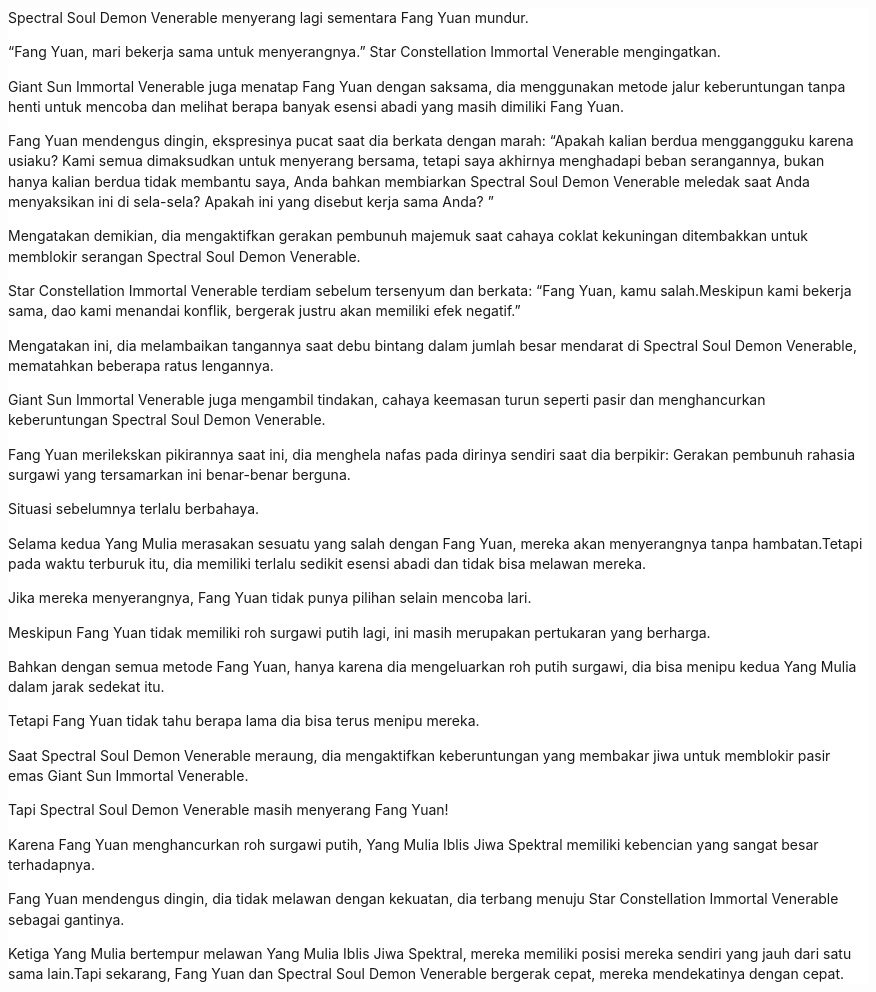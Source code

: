 Spectral Soul Demon Venerable menyerang lagi sementara Fang Yuan mundur.

“Fang Yuan, mari bekerja sama untuk menyerangnya.” Star Constellation Immortal Venerable mengingatkan.

Giant Sun Immortal Venerable juga menatap Fang Yuan dengan saksama, dia menggunakan metode jalur keberuntungan tanpa henti untuk mencoba dan melihat berapa banyak esensi abadi yang masih dimiliki Fang Yuan.

Fang Yuan mendengus dingin, ekspresinya pucat saat dia berkata dengan marah: “Apakah kalian berdua menggangguku karena usiaku? Kami semua dimaksudkan untuk menyerang bersama, tetapi saya akhirnya menghadapi beban serangannya, bukan hanya kalian berdua tidak membantu saya, Anda bahkan membiarkan Spectral Soul Demon Venerable meledak saat Anda menyaksikan ini di sela-sela? Apakah ini yang disebut kerja sama Anda? ”

Mengatakan demikian, dia mengaktifkan gerakan pembunuh majemuk saat cahaya coklat kekuningan ditembakkan untuk memblokir serangan Spectral Soul Demon Venerable.

Star Constellation Immortal Venerable terdiam sebelum tersenyum dan berkata: “Fang Yuan, kamu salah.Meskipun kami bekerja sama, dao kami menandai konflik, bergerak justru akan memiliki efek negatif.”

Mengatakan ini, dia melambaikan tangannya saat debu bintang dalam jumlah besar mendarat di Spectral Soul Demon Venerable, mematahkan beberapa ratus lengannya.

Giant Sun Immortal Venerable juga mengambil tindakan, cahaya keemasan turun seperti pasir dan menghancurkan keberuntungan Spectral Soul Demon Venerable.

Fang Yuan merilekskan pikirannya saat ini, dia menghela nafas pada dirinya sendiri saat dia berpikir: Gerakan pembunuh rahasia surgawi yang tersamarkan ini benar-benar berguna.

Situasi sebelumnya terlalu berbahaya.

Selama kedua Yang Mulia merasakan sesuatu yang salah dengan Fang Yuan, mereka akan menyerangnya tanpa hambatan.Tetapi pada waktu terburuk itu, dia memiliki terlalu sedikit esensi abadi dan tidak bisa melawan mereka.

Jika mereka menyerangnya, Fang Yuan tidak punya pilihan selain mencoba lari.

Meskipun Fang Yuan tidak memiliki roh surgawi putih lagi, ini masih merupakan pertukaran yang berharga.

Bahkan dengan semua metode Fang Yuan, hanya karena dia mengeluarkan roh putih surgawi, dia bisa menipu kedua Yang Mulia dalam jarak sedekat itu.

Tetapi Fang Yuan tidak tahu berapa lama dia bisa terus menipu mereka.

Saat Spectral Soul Demon Venerable meraung, dia mengaktifkan keberuntungan yang membakar jiwa untuk memblokir pasir emas Giant Sun Immortal Venerable.

Tapi Spectral Soul Demon Venerable masih menyerang Fang Yuan!

Karena Fang Yuan menghancurkan roh surgawi putih, Yang Mulia Iblis Jiwa Spektral memiliki kebencian yang sangat besar terhadapnya.

Fang Yuan mendengus dingin, dia tidak melawan dengan kekuatan, dia terbang menuju Star Constellation Immortal Venerable sebagai gantinya.

Ketiga Yang Mulia bertempur melawan Yang Mulia Iblis Jiwa Spektral, mereka memiliki posisi mereka sendiri yang jauh dari satu sama lain.Tapi sekarang, Fang Yuan dan Spectral Soul Demon Venerable bergerak cepat, mereka mendekatinya dengan cepat.
